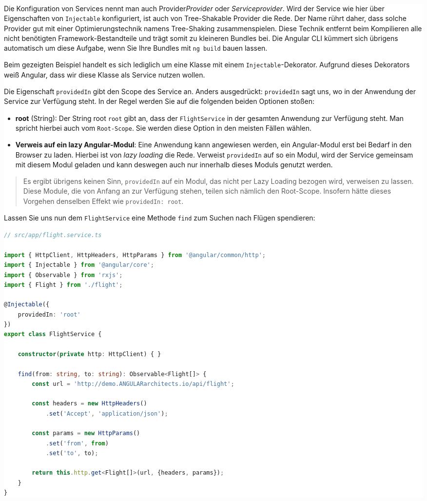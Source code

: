 Die Konfiguration von Services nennt man auch Provider*Provider* oder *Serviceprovider*. Wird der Service wie hier über Eigenschaften von `Injectable` konfiguriert, ist auch von Tree-Shakable Provider die Rede. Der Name rührt daher, dass solche Provider gut mit einer Optimierungstechnik namens Tree-Shaking zusammenspielen. Diese Technik entfernt beim Kompilieren alle nicht benötigten Framework-Bestandteile und trägt somit zu kleineren Bundles bei. Die Angular CLI kümmert sich übrigens automatisch um diese Aufgabe, wenn Sie Ihre Bundles mit `ng build` bauen lassen.

Beim gezeigten Beispiel handelt es sich lediglich um eine Klasse mit einem `Injectable`-Dekorator. Aufgrund dieses Dekorators weiß Angular, dass wir diese Klasse als Service nutzen wollen.

Die Eigenschaft `providedIn` gibt den Scope des Service an. Anders ausgedrückt: `providedIn` sagt uns, wo in der Anwendung der Service zur Verfügung steht. In der Regel werden Sie auf die folgenden beiden Optionen stoßen:

- **root** (String): Der String root `root` gibt an, dass der `FlightService` in der gesamten Anwendung zur Verfügung steht. Man spricht hierbei auch vom ``Root-Scope``. Sie werden diese Option in den meisten Fällen wählen.

- **Verweis auf ein lazy Angular-Modul**: Eine Anwendung kann angewiesen werden, ein Angular-Modul erst bei Bedarf in den Browser zu laden. Hierbei ist von *lazy loading* die Rede. Verweist `providedIn` auf so ein Modul, wird der Service gemeinsam mit diesem Modul geladen und kann deswegen auch nur innerhalb dieses Moduls genutzt werden.

> Es ergibt übrigens keinen Sinn, `providedIn` auf ein Modul, das nicht
> per Lazy Loading bezogen wird, verweisen zu lassen. Diese Module, die
> von Anfang an zur Verfügung stehen, teilen sich nämlich den
> Root-Scope. Insofern hätte dieses Vorgehen denselben Effekt wie
> `providedIn: root`.

Lassen Sie uns nun dem `FlightService` eine Methode `find` zum Suchen
nach Flügen spendieren:

```typescript
// src/app/flight.service.ts

import { HttpClient, HttpHeaders, HttpParams } from '@angular/common/http';
import { Injectable } from '@angular/core';
import { Observable } from 'rxjs';
import { Flight } from './flight';

@Injectable({
    providedIn: 'root'
})
export class FlightService {

    constructor(private http: HttpClient) { }

    find(from: string, to: string): Observable<Flight[]> {
        const url = 'http://demo.ANGULARarchitects.io/api/flight';

        const headers = new HttpHeaders()
            .set('Accept', 'application/json');

        const params = new HttpParams()
            .set('from', from)
            .set('to', to);

        return this.http.get<Flight[]>(url, {headers, params});
    }
}
```
